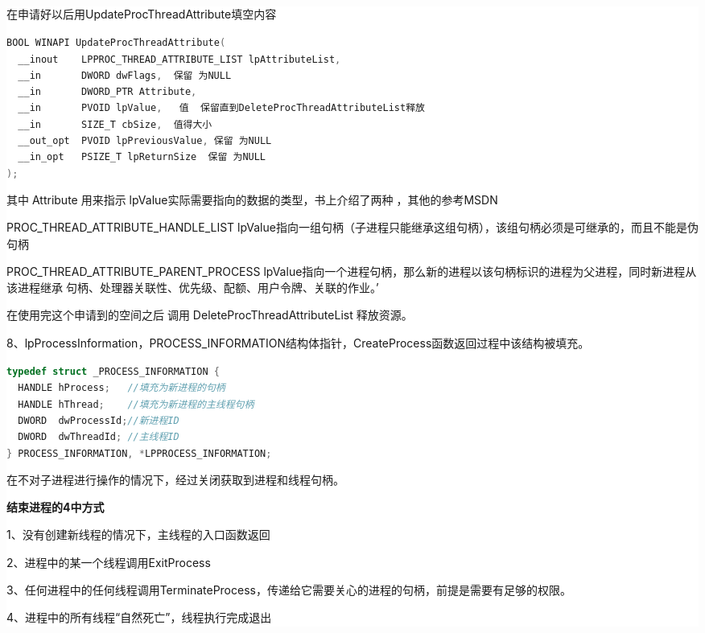 在申请好以后用UpdateProcThreadAttribute填空内容







```cpp
BOOL WINAPI UpdateProcThreadAttribute(
  __inout    LPPROC_THREAD_ATTRIBUTE_LIST lpAttributeList,
  __in       DWORD dwFlags,  保留 为NULL
  __in       DWORD_PTR Attribute,
  __in       PVOID lpValue,   值  保留直到DeleteProcThreadAttributeList释放
  __in       SIZE_T cbSize,  值得大小
  __out_opt  PVOID lpPreviousValue, 保留 为NULL
  __in_opt   PSIZE_T lpReturnSize  保留 为NULL
);
```

其中 Attribute  用来指示 lpValue实际需要指向的数据的类型，书上介绍了两种 ，其他的参考MSDN



PROC_THREAD_ATTRIBUTE_HANDLE_LIST    lpValue指向一组句柄（子进程只能继承这组句柄），该组句柄必须是可继承的，而且不能是伪句柄





PROC_THREAD_ATTRIBUTE_PARENT_PROCESS      lpValue指向一个进程句柄，那么新的进程以该句柄标识的进程为父进程，同时新进程从该进程继承 句柄、处理器关联性、优先级、配额、用户令牌、关联的作业。’



在使用完这个申请到的空间之后 调用 DeleteProcThreadAttributeList  释放资源。



8、lpProcessInformation，PROCESS_INFORMATION结构体指针，CreateProcess函数返回过程中该结构被填充。

```cpp
typedef struct _PROCESS_INFORMATION {
  HANDLE hProcess;   //填充为新进程的句柄
  HANDLE hThread;    //填充为新进程的主线程句柄
  DWORD  dwProcessId;//新进程ID
  DWORD  dwThreadId; //主线程ID
} PROCESS_INFORMATION, *LPPROCESS_INFORMATION;
```

在不对子进程进行操作的情况下，经过关闭获取到进程和线程句柄。




**结束进程的4中方式**

1、没有创建新线程的情况下，主线程的入口函数返回

2、进程中的某一个线程调用ExitProcess

3、任何进程中的任何线程调用TerminateProcess，传递给它需要关心的进程的句柄，前提是需要有足够的权限。

4、进程中的所有线程“自然死亡”，线程执行完成退出




